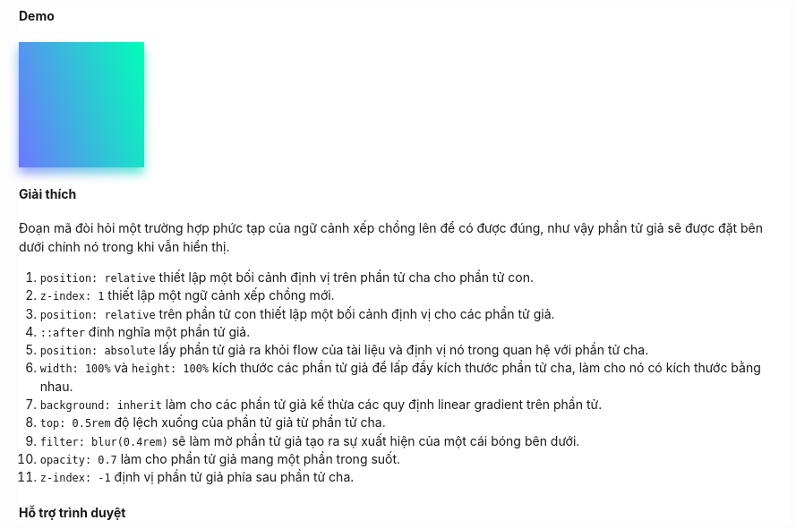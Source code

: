 #### Demo

<div class="snippet-demo">
  <div class="snippet-demo__dynamic-shadow-parent">
    <div class="snippet-demo__dynamic-shadow"></div>
  </div>
</div>

<style>
.snippet-demo__dynamic-shadow-parent {
  position: relative;
  z-index: 1;
}
.snippet-demo__dynamic-shadow {
  position: relative;
  width: 10rem;
  height: 10rem;
  background: linear-gradient(75deg, #6d78ff, #00ffb8);
}
.snippet-demo__dynamic-shadow::after {
  content: '';
  position: absolute;
  width: 100%;
  height: 100%;
  background: inherit;
  top: 0.5rem;
  filter: blur(0.4rem);
  opacity: 0.7;
  z-index: -1;
}
</style>

#### Giải thích

Đoạn mã đòi hỏi một trường hợp phức tạp của ngữ cảnh xếp chồng lên để có được đúng, như vậy phần tử giả sẽ được đặt bên dưới chính nó trong khi vẫn hiển thị.

1. `position: relative` thiết lập một bối cảnh định vị trên phần tử cha cho phần tử con.
2. `z-index: 1` thiết lập một ngữ cảnh xếp chồng mới.
3. `position: relative` trên phần tử con thiết lập một bối cảnh định vị cho các phần tử giả.
4. `::after` đinh nghĩa một phần tử giả.
5. `position: absolute` lấy phần tử giả ra khỏi flow của tài liệu và định vị nó trong quan hệ với phần tử cha.
6. `width: 100%` và `height: 100%` kích thước các phần tử giả để lấp đầy kích thước phần tử cha, làm cho nó có kích thước bằng nhau.
7. `background: inherit` làm cho các phần tử giả kế thừa các quy định linear gradient trên phần tử.
8. `top: 0.5rem` độ lệch xuống của phần tử giả từ phần tử cha.
9. `filter: blur(0.4rem)` sẽ làm mờ phần tử giả tạo ra sự xuất hiện của một cái bóng bên dưới.
10. `opacity: 0.7` làm cho phần tử giả mang một phần trong suốt.
11. `z-index: -1` định vị phần tử giả phía sau phần tử cha.

#### Hỗ trợ trình duyệt

